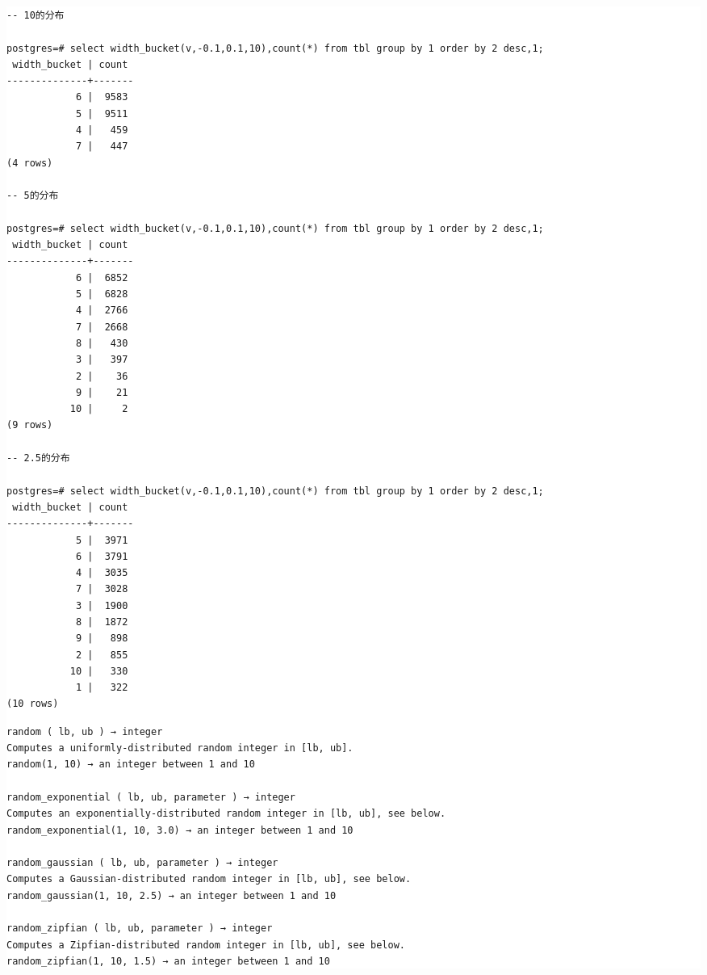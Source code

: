 ```    
-- 10的分布    
    
postgres=# select width_bucket(v,-0.1,0.1,10),count(*) from tbl group by 1 order by 2 desc,1;    
 width_bucket | count     
--------------+-------    
            6 |  9583    
            5 |  9511    
            4 |   459    
            7 |   447    
(4 rows)    
    
-- 5的分布    
    
postgres=# select width_bucket(v,-0.1,0.1,10),count(*) from tbl group by 1 order by 2 desc,1;     
 width_bucket | count     
--------------+-------    
            6 |  6852    
            5 |  6828    
            4 |  2766    
            7 |  2668    
            8 |   430    
            3 |   397    
            2 |    36    
            9 |    21    
           10 |     2    
(9 rows)    
    
-- 2.5的分布    
    
postgres=# select width_bucket(v,-0.1,0.1,10),count(*) from tbl group by 1 order by 2 desc,1;    
 width_bucket | count     
--------------+-------    
            5 |  3971    
            6 |  3791    
            4 |  3035    
            7 |  3028    
            3 |  1900    
            8 |  1872    
            9 |   898    
            2 |   855    
           10 |   330    
            1 |   322    
(10 rows)    
```    
    
```    
random ( lb, ub ) → integer    
Computes a uniformly-distributed random integer in [lb, ub].    
random(1, 10) → an integer between 1 and 10    
    
random_exponential ( lb, ub, parameter ) → integer    
Computes an exponentially-distributed random integer in [lb, ub], see below.    
random_exponential(1, 10, 3.0) → an integer between 1 and 10    
    
random_gaussian ( lb, ub, parameter ) → integer    
Computes a Gaussian-distributed random integer in [lb, ub], see below.    
random_gaussian(1, 10, 2.5) → an integer between 1 and 10    
    
random_zipfian ( lb, ub, parameter ) → integer    
Computes a Zipfian-distributed random integer in [lb, ub], see below.    
random_zipfian(1, 10, 1.5) → an integer between 1 and 10    
```    
    